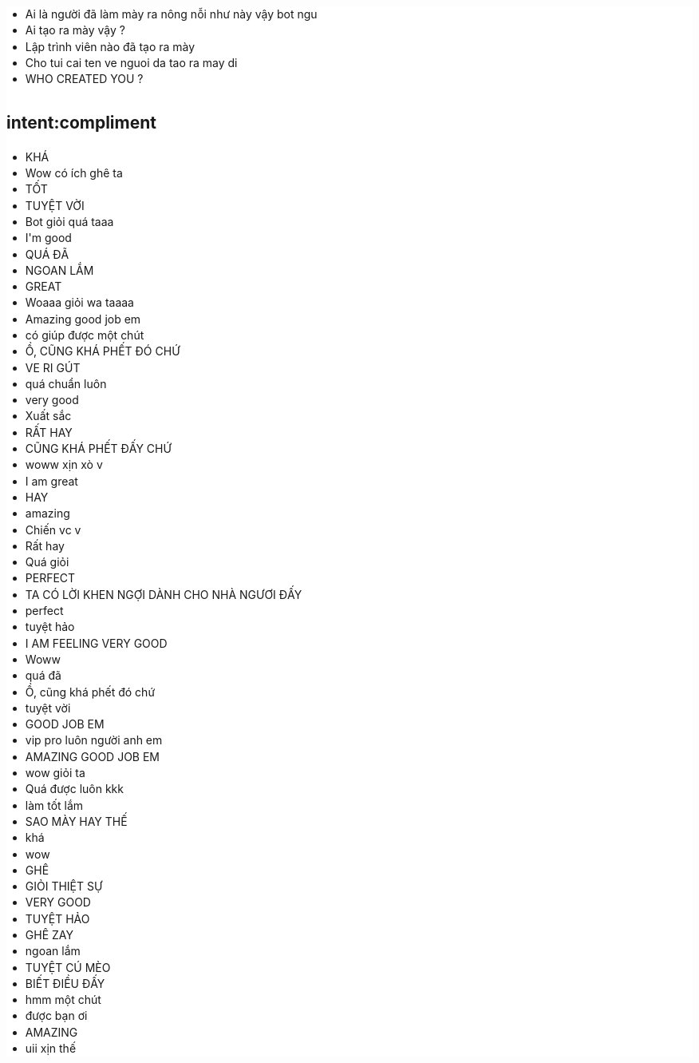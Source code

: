 - Ai là người đã làm mày ra nông nỗi như này vậy bot ngu
- Ai tạo ra mày vậy ?
- Lập trình viên nào đã tạo ra mày
- Cho tui cai ten ve nguoi da tao ra may di
- WHO CREATED YOU ?

## intent:compliment
- KHÁ
- Wow có ích ghê ta
- TỐT
- TUYỆT VỜI
- Bot giỏi quá taaa
- I'm good
- QUÁ ĐÃ
- NGOAN LẮM
- GREAT
- Woaaa giỏi wa taaaa
- Amazing good job em
- có giúp được một chút
- Ồ, CŨNG KHÁ PHẾT ĐÓ CHỨ
- VE RI GÚT
- quá chuẩn luôn
- very good
- Xuất sắc
- RẤT HAY
- CŨNG KHÁ PHẾT ĐẤY CHỨ
- woww xịn xò v
- I am great
- HAY
- amazing
- Chiến vc v
- Rất hay
- Quá giỏi
- PERFECT
- TA CÓ LỜI KHEN NGỢI DÀNH CHO NHÀ NGƯƠI ĐẤY
- perfect
- tuyệt hảo
- I AM FEELING VERY GOOD
- Woww
- quá đã
- Ồ, cũng khá phết đó chứ
- tuyệt vời
- GOOD JOB EM
- vip pro luôn người anh em
- AMAZING GOOD JOB EM
- wow giỏi ta
- Quá được luôn kkk
- làm tốt lắm
- SAO MÀY HAY THẾ
- khá
- wow
- GHÊ
- GIỎI THIỆT SỰ
- VERY GOOD
- TUYỆT HẢO
- GHÊ ZAY
- ngoan lắm
- TUYỆT CÚ MÈO
- BIẾT ĐIỀU ĐẤY
- hmm một chút
- được bạn ơi
- AMAZING
- uii xịn thế